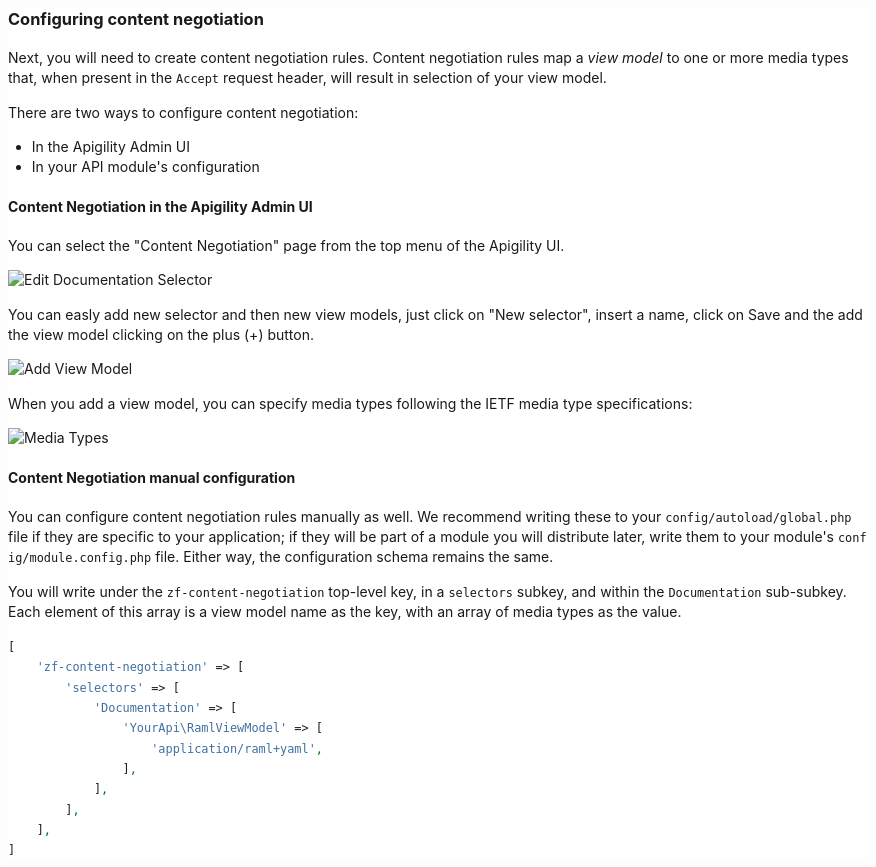 ```php
```

### Configuring content negotiation

Next, you will need to create content negotiation rules. Content negotiation rules map a _view
model_ to one or more media types that, when present in the `Accept` request header, will result in
selection of your view model.

There are two ways to configure content negotiation:

- In the Apigility Admin UI
- In your API module's configuration

#### Content Negotiation in the Apigility Admin UI

You can select the "Content Negotiation" page from the top menu of the Apigility UI.

![Edit Documentation Selector](/asset/apigility-documentation/img/api-doc-content-negotiation-edit.png)

You can easly add new selector and then new view models, just click on "New selector", insert a name,
click on Save and the add the view model clicking on the plus (+) button.

![Add View Model](/asset/apigility-documentation/img/api-doc-content-negotiation-view-model.png)

When you add a view model, you can specify media types  following the IETF media type specifications:

![Media Types](/asset/apigility-documentation/img/api-doc-content-negotiation-media-type.png)


#### Content Negotiation manual configuration

You can configure content negotiation rules manually as well. We recommend writing these to your
`config/autoload/global.php` file if they are specific to your application; if they will be part of
a module you will distribute later, write them to your module's `config/module.config.php` file.
Either way, the configuration schema remains the same.

You will write under the `zf-content-negotiation` top-level key, in a `selectors` subkey, and within
the `Documentation` sub-subkey. Each element of this array is a view model name as the key, with an
array of media types as the value.

```php
[
    'zf-content-negotiation' => [
        'selectors' => [
            'Documentation' => [
                'YourApi\RamlViewModel' => [
                    'application/raml+yaml',
                ],
            ],
        ],
    ],
]
```
